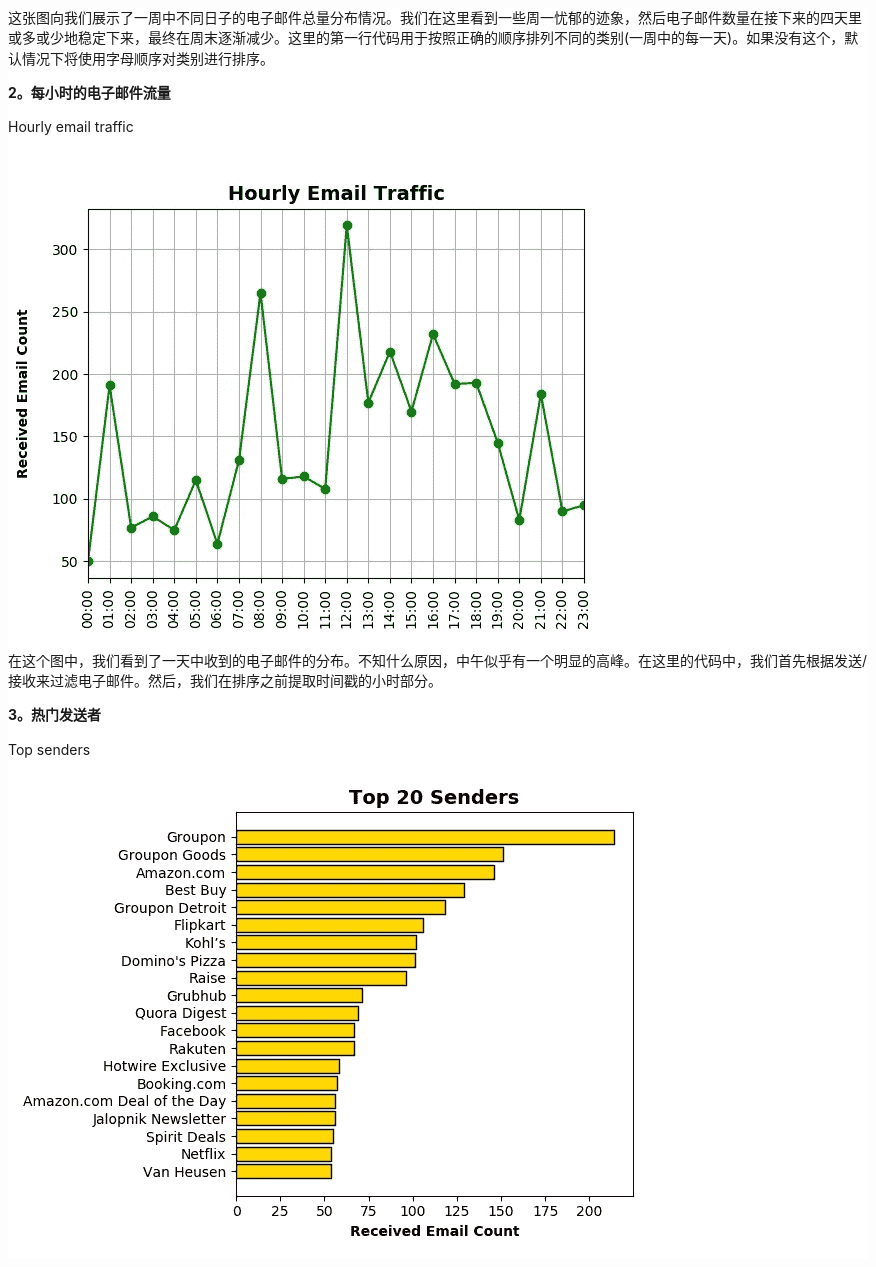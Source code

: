 这张图向我们展示了一周中不同日子的电子邮件总量分布情况。我们在这里看到一些周一忧郁的迹象，然后电子邮件数量在接下来的四天里或多或少地稳定下来，最终在周末逐渐减少。这里的第一行代码用于按照正确的顺序排列不同的类别(一周中的每一天)。如果没有这个，默认情况下将使用字母顺序对类别进行排序。

**2。每小时的电子邮件流量**

Hourly email traffic

![](img/811000b69b5292dd5724b0448c3d1326.png)

在这个图中，我们看到了一天中收到的电子邮件的分布。不知什么原因，中午似乎有一个明显的高峰。在这里的代码中，我们首先根据发送/接收来过滤电子邮件。然后，我们在排序之前提取时间戳的小时部分。

**3。热门发送者**

Top senders

![](img/346bd95f3f55e858eb231fd6af96cd82.png)

